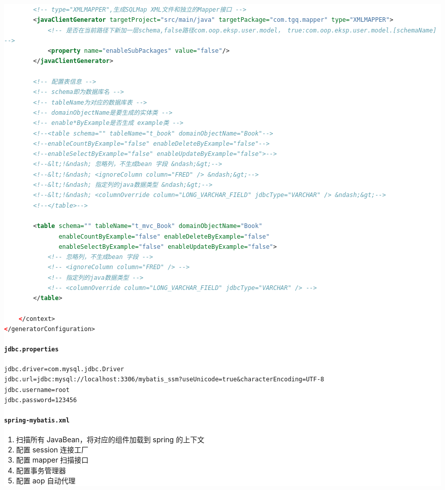 ```xml
        <!-- type="XMLMAPPER",生成SQLMap XML文件和独立的Mapper接口 -->
        <javaClientGenerator targetProject="src/main/java" targetPackage="com.tgq.mapper" type="XMLMAPPER">
            <!-- 是否在当前路径下新加一层schema,false路径com.oop.eksp.user.model， true:com.oop.eksp.user.model.[schemaName] -->
            <property name="enableSubPackages" value="false"/>
        </javaClientGenerator>
 
        <!-- 配置表信息 -->
        <!-- schema即为数据库名 -->
        <!-- tableName为对应的数据库表 -->
        <!-- domainObjectName是要生成的实体类 -->
        <!-- enable*ByExample是否生成 example类 -->
        <!--<table schema="" tableName="t_book" domainObjectName="Book"-->
        <!--enableCountByExample="false" enableDeleteByExample="false"-->
        <!--enableSelectByExample="false" enableUpdateByExample="false">-->
        <!--&lt;!&ndash; 忽略列，不生成bean 字段 &ndash;&gt;-->
        <!--&lt;!&ndash; <ignoreColumn column="FRED" /> &ndash;&gt;-->
        <!--&lt;!&ndash; 指定列的java数据类型 &ndash;&gt;-->
        <!--&lt;!&ndash; <columnOverride column="LONG_VARCHAR_FIELD" jdbcType="VARCHAR" /> &ndash;&gt;-->
        <!--</table>-->
 
        <table schema="" tableName="t_mvc_Book" domainObjectName="Book"
               enableCountByExample="false" enableDeleteByExample="false"
               enableSelectByExample="false" enableUpdateByExample="false">
            <!-- 忽略列，不生成bean 字段 -->
            <!-- <ignoreColumn column="FRED" /> -->
            <!-- 指定列的java数据类型 -->
            <!-- <columnOverride column="LONG_VARCHAR_FIELD" jdbcType="VARCHAR" /> -->
        </table>
 
    </context>
</generatorConfiguration>
```

#### `jdbc.properties`

```properties
jdbc.driver=com.mysql.jdbc.Driver
jdbc.url=jdbc:mysql://localhost:3306/mybatis_ssm?useUnicode=true&characterEncoding=UTF-8
jdbc.username=root
jdbc.password=123456
```

#### `spring-mybatis.xml`

1. 扫描所有 JavaBean，将对应的组件加载到 spring 的上下文
2. 配置 session 连接工厂
3. 配置 mapper 扫描接口
4. 配置事务管理器
5. 配置 aop 自动代理
